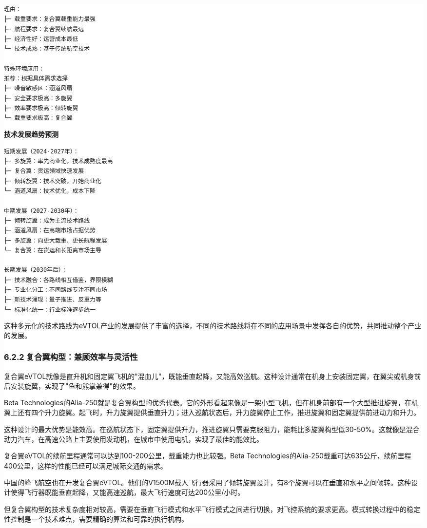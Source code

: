 ```
理由：
├─ 载重要求：复合翼载重能力最强
├─ 航程要求：复合翼续航最远
├─ 经济性好：运营成本最低
└─ 技术成熟：基于传统航空技术

特殊环境应用：
推荐：根据具体需求选择
├─ 噪音敏感区：涵道风扇
├─ 安全要求极高：多旋翼
├─ 效率要求极高：倾转旋翼
└─ 载重要求极高：复合翼
```

**技术发展趋势预测**

```
短期发展（2024-2027年）：
├─ 多旋翼：率先商业化，技术成熟度最高
├─ 复合翼：货运领域快速发展
├─ 倾转旋翼：技术突破，开始商业化
└─ 涵道风扇：技术优化，成本下降

中期发展（2027-2030年）：
├─ 倾转旋翼：成为主流技术路线
├─ 涵道风扇：在高端市场占据优势
├─ 多旋翼：向更大载重、更长航程发展
└─ 复合翼：在货运和长距离市场主导

长期发展（2030年后）：
├─ 技术融合：各路线相互借鉴，界限模糊
├─ 专业化分工：不同路线专注不同市场
├─ 新技术涌现：量子推进、反重力等
└─ 标准化统一：行业标准逐步统一
```

这种多元化的技术路线为eVTOL产业的发展提供了丰富的选择，不同的技术路线将在不同的应用场景中发挥各自的优势，共同推动整个产业的发展。

### 6.2.2 复合翼构型：兼顾效率与灵活性

复合翼eVTOL就像是直升机和固定翼飞机的"混血儿"，既能垂直起降，又能高效巡航。这种设计通常在机身上安装固定翼，在翼尖或机身前后安装旋翼，实现了"鱼和熊掌兼得"的效果。

Beta Technologies的Alia-250就是复合翼构型的优秀代表。它的外形看起来像是一架小型飞机，但在机身前部有一个大型推进旋翼，在机翼上还有四个升力旋翼。起飞时，升力旋翼提供垂直升力；进入巡航状态后，升力旋翼停止工作，推进旋翼和固定翼提供前进动力和升力。

这种设计的最大优势是能效高。在巡航状态下，固定翼提供升力，推进旋翼只需要克服阻力，能耗比多旋翼构型低30-50%。这就像是混合动力汽车，在高速公路上主要使用发动机，在城市中使用电机，实现了最佳的能效比。

复合翼eVTOL的续航里程通常可以达到100-200公里，载重能力也比较强。Beta Technologies的Alia-250载重可达635公斤，续航里程400公里，这样的性能已经可以满足城际交通的需求。

中国的峰飞航空也在开发复合翼eVTOL。他们的V1500M载人飞行器采用了倾转旋翼设计，有8个旋翼可以在垂直和水平之间倾转。这种设计使得飞行器既能垂直起降，又能高速巡航，最大飞行速度可达200公里/小时。

但复合翼构型的技术复杂度相对较高，需要在垂直飞行模式和水平飞行模式之间进行切换，对飞控系统的要求更高。模式转换过程中的稳定性控制是一个技术难点，需要精确的算法和可靠的执行机构。
